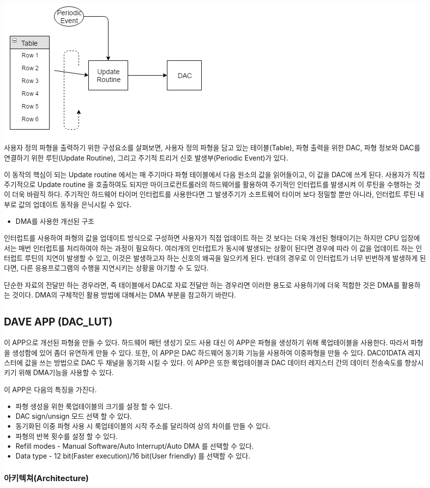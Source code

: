 ![BasicArchitecture](./images/DacLut_BasicArchitecture.png)

사용자 정의 파형을 출력하기 위한 구성요소를 살펴보면, 사용자 정의 파형을 담고 있는 테이블(Table), 파형 출력을 위한 DAC, 파형 정보와 DAC를 연결하기 위한 루틴(Update Routine), 그리고 주기적 트리거 신호 발생부(Periodic Event)가 있다.

이 동작의 핵심이 되는 Update routine 에서는 매 주기마다 파형 테이블에서 다음 원소의 값을 읽어들이고, 이 값을 DAC에 쓰게 된다. 사용자가 직접 주기적으로 Update routine 을 호출하여도 되지만 마이크로컨트롤러의 하드웨어를 활용하여 주기적인 인터럽트를 발생시켜 이 루틴을 수행하는 것이 더욱 바람직 하다. 주기적인 하드웨어 타이머 인터럽트를 사용한다면 그 발생주기가 소프트웨어 타이머 보다 정밀할 뿐만 아니라, 인터럽트 루틴 내부로 값의 업데이트 동작을 은닉시킬 수 있다.

* DMA를 사용한 개선된 구조

인터럽트를 사용하여 파형의 값을 업데이트 방식으로 구성하면 사용자가 직접 업데이트 하는 것 보다는 더욱 개선된 형태이기는 하지만 CPU 입장에서는 매번 인터럽트를 처리하여야 하는 과정이 필요하다. 여러개의 인터럽트가 동시에 발생되는 상황이 된다면 경우에 따라 이 값을 업데이트 하는 인터럽트 루틴의 지연이 발생할 수 있고, 이것은 발생하고자 하는 신호의 왜곡을 일으키게 된다. 반대의 경우로 이 인터럽트가 너무 빈번하게 발생하게 된다면, 다른 응용프로그램의 수행을 지연시키는 상황을 야기할 수 도 있다.

단순한 자료의 전달만 하는 경우라면, 즉 테이블에서 DAC로 자료 전달만 하는 경우라면 이러한 용도로 사용하기에 더욱 적합한 것은 DMA를 활용하는 것이다. DMA의 구체적인 활용 방법에 대해서는 DMA 부분을 참고하기 바란다.


## DAVE APP (DAC_LUT)

이 APP으로 개선된 파형을 만들 수 있다. 하드웨어 패턴 생성기 모드 사용 대신 이 APP은 파형을 생성하기 위해 룩업테이블을 사용한다. 따라서 파형을 생성함에 있어 좀더 유연하게 만들 수 있다. 또한, 이 APP은 DAC 하드웨어 동기화 기능을 사용하여 이중파형을 만들 수 있다. DAC01DATA 레지스터에 값을 쓰는 방법으로 DAC 두 채널을 동기화 시킬 수 있다. 이 APP은 또한 룩업테이블과 DAC 데이터 레지스터 간의 데이터 전송속도를 향상시키기 위해 DMA기능을 사용할 수 있다.

이 APP은 다음의 특징을 가진다.

* 파형 생성을 위한 룩업테이블의 크기를 설정 할 수 있다.
* DAC sign/unsign 모드 선택 할 수 있다.
* 동기화된 이중 파형 사용 시 룩업테이블의 시작 주소를 달리하여 상의 차이를 만들 수 있다.
* 파형의 반복 횟수를 설정 할 수 있다.
* Refill modes - Manual Software/Auto Interrupt/Auto DMA 를 선택할 수 있다.
* Data type - 12 bit(Faster execution)/16 bit(User friendly) 를 선택할 수 있다.

### 아키텍쳐(Architecture)